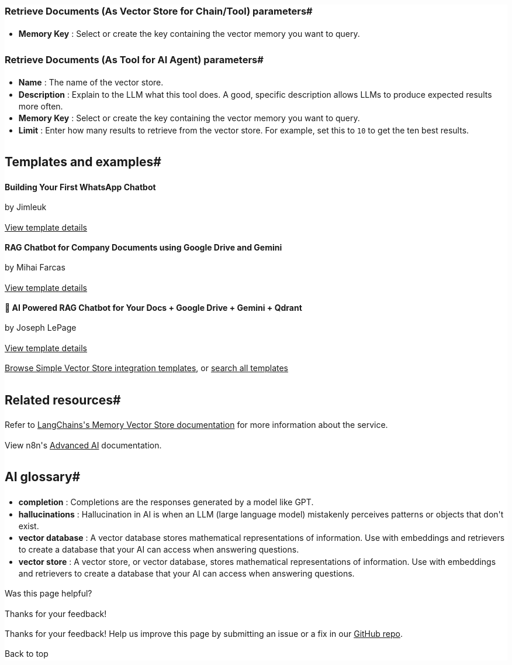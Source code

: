 ### Retrieve Documents (As Vector Store for Chain/Tool) parameters#

  * **Memory Key** : Select or create the key containing the vector memory you want to query.

### Retrieve Documents (As Tool for AI Agent) parameters#

  * **Name** : The name of the vector store.
  * **Description** : Explain to the LLM what this tool does. A good, specific description allows LLMs to produce expected results more often.
  * **Memory Key** : Select or create the key containing the vector memory you want to query.
  * **Limit** : Enter how many results to retrieve from the vector store. For example, set this to `10` to get the ten best results.

## Templates and examples#

**Building Your First WhatsApp Chatbot**

by Jimleuk

[View template details](https://n8n.io/workflows/2465-building-your-first-whatsapp-chatbot/)

**RAG Chatbot for Company Documents using Google Drive and Gemini**

by Mihai Farcas

[View template details](https://n8n.io/workflows/2753-rag-chatbot-for-company-documents-using-google-drive-and-gemini/)

**🤖 AI Powered RAG Chatbot for Your Docs + Google Drive + Gemini + Qdrant**

by Joseph LePage

[View template details](https://n8n.io/workflows/2982-ai-powered-rag-chatbot-for-your-docs-google-drive-gemini-qdrant/)

[Browse Simple Vector Store integration templates](https://n8n.io/integrations/in-memory-vector-store/), or [search all templates](https://n8n.io/workflows/)

## Related resources#

Refer to [LangChains's Memory Vector Store documentation](https://js.langchain.com/docs/integrations/vectorstores/memory/) for more information about the service.

View n8n's [Advanced AI](../../../../../advanced-ai/) documentation.

## AI glossary#

  * **completion** : Completions are the responses generated by a model like GPT.
  * **hallucinations** : Hallucination in AI is when an LLM (large language model) mistakenly perceives patterns or objects that don't exist.
  * **vector database** : A vector database stores mathematical representations of information. Use with embeddings and retrievers to create a database that your AI can access when answering questions.
  * **vector store** : A vector store, or vector database, stores mathematical representations of information. Use with embeddings and retrievers to create a database that your AI can access when answering questions.

Was this page helpful? 

Thanks for your feedback! 

Thanks for your feedback! Help us improve this page by submitting an issue or a fix in our [GitHub repo](https://github.com/n8n-io/n8n-docs). 

Back to top